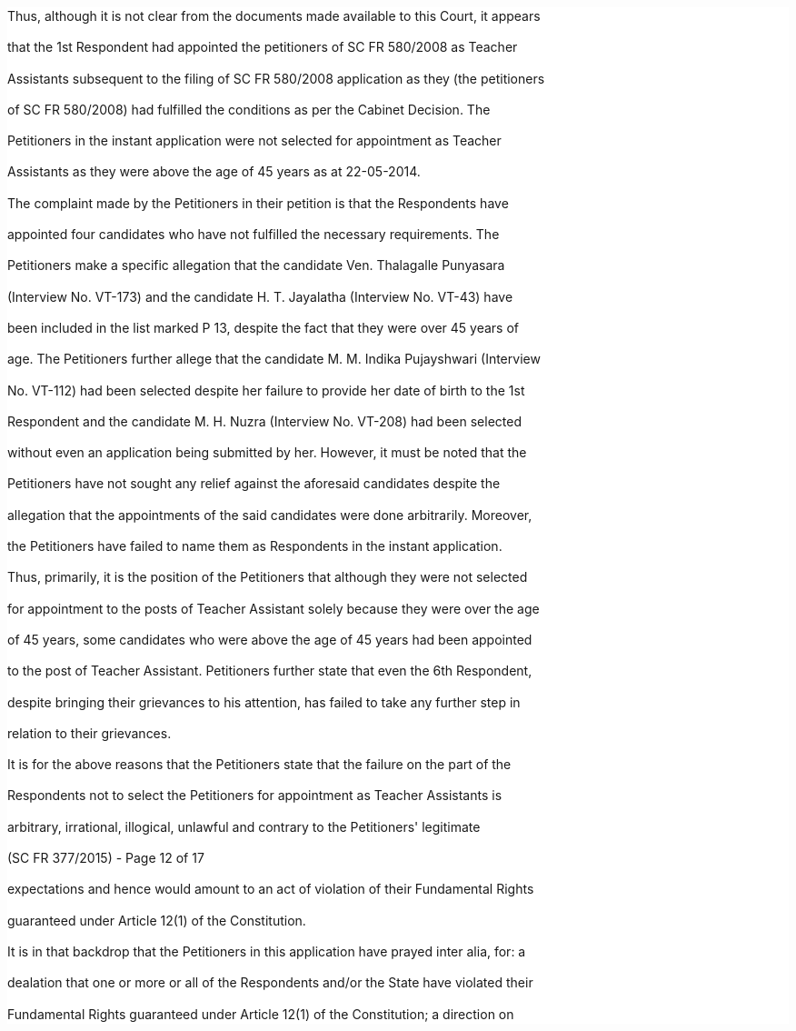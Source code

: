 Thus, although it is not clear from the documents made available to this Court, it appears

that the 1st Respondent had appointed the petitioners of SC FR 580/2008 as Teacher

Assistants subsequent to the filing of SC FR 580/2008 application as they (the petitioners

of SC FR 580/2008) had fulfilled the conditions as per the Cabinet Decision. The

Petitioners in the instant application were not selected for appointment as Teacher

Assistants as they were above the age of 45 years as at 22-05-2014.

The complaint made by the Petitioners in their petition is that the Respondents have

appointed four candidates who have not fulfilled the necessary requirements. The

Petitioners make a specific allegation that the candidate Ven. Thalagalle Punyasara

(Interview No. VT-173) and the candidate H. T. Jayalatha (Interview No. VT-43) have

been included in the list marked P 13, despite the fact that they were over 45 years of

age. The Petitioners further allege that the candidate M. M. Indika Pujayshwari (Interview

No. VT-112) had been selected despite her failure to provide her date of birth to the 1st

Respondent and the candidate M. H. Nuzra (Interview No. VT-208) had been selected

without even an application being submitted by her. However, it must be noted that the

Petitioners have not sought any relief against the aforesaid candidates despite the

allegation that the appointments of the said candidates were done arbitrarily. Moreover,

the Petitioners have failed to name them as Respondents in the instant application.

Thus, primarily, it is the position of the Petitioners that although they were not selected

for appointment to the posts of Teacher Assistant solely because they were over the age

of 45 years, some candidates who were above the age of 45 years had been appointed

to the post of Teacher Assistant. Petitioners further state that even the 6th Respondent,

despite bringing their grievances to his attention, has failed to take any further step in

relation to their grievances.

It is for the above reasons that the Petitioners state that the failure on the part of the

Respondents not to select the Petitioners for appointment as Teacher Assistants is

arbitrary, irrational, illogical, unlawful and contrary to the Petitioners' legitimate

(SC FR 377/2015) - Page 12 of 17

expectations and hence would amount to an act of violation of their Fundamental Rights

guaranteed under Article 12(1) of the Constitution.

It is in that backdrop that the Petitioners in this application have prayed inter alia, for: a

dealation that one or more or all of the Respondents and/or the State have violated their

Fundamental Rights guaranteed under Article 12(1) of the Constitution; a direction on
